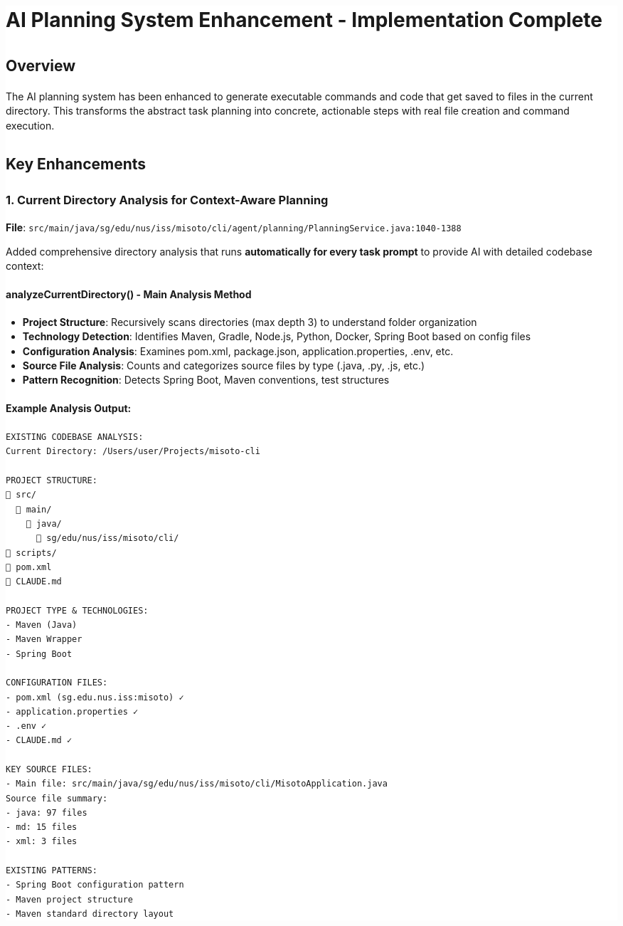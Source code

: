 # AI Planning System Enhancement - Implementation Complete

## Overview

The AI planning system has been enhanced to generate executable commands and code that get saved to files in the current directory. This transforms the abstract task planning into concrete, actionable steps with real file creation and command execution.

## Key Enhancements

### 1. Current Directory Analysis for Context-Aware Planning
**File**: `src/main/java/sg/edu/nus/iss/misoto/cli/agent/planning/PlanningService.java:1040-1388`

Added comprehensive directory analysis that runs **automatically for every task prompt** to provide AI with detailed codebase context:

#### **analyzeCurrentDirectory()** - Main Analysis Method
- **Project Structure**: Recursively scans directories (max depth 3) to understand folder organization
- **Technology Detection**: Identifies Maven, Gradle, Node.js, Python, Docker, Spring Boot based on config files
- **Configuration Analysis**: Examines pom.xml, package.json, application.properties, .env, etc.
- **Source File Analysis**: Counts and categorizes source files by type (.java, .py, .js, etc.)
- **Pattern Recognition**: Detects Spring Boot, Maven conventions, test structures

#### **Example Analysis Output**:
```
EXISTING CODEBASE ANALYSIS:
Current Directory: /Users/user/Projects/misoto-cli

PROJECT STRUCTURE:
📁 src/
  📁 main/
    📁 java/
      📁 sg/edu/nus/iss/misoto/cli/
📁 scripts/
📄 pom.xml
📄 CLAUDE.md

PROJECT TYPE & TECHNOLOGIES:
- Maven (Java)
- Maven Wrapper  
- Spring Boot

CONFIGURATION FILES:
- pom.xml (sg.edu.nus.iss:misoto) ✓
- application.properties ✓
- .env ✓
- CLAUDE.md ✓

KEY SOURCE FILES:
- Main file: src/main/java/sg/edu/nus/iss/misoto/cli/MisotoApplication.java
Source file summary:
- java: 97 files
- md: 15 files
- xml: 3 files

EXISTING PATTERNS:
- Spring Boot configuration pattern
- Maven project structure
- Maven standard directory layout
```